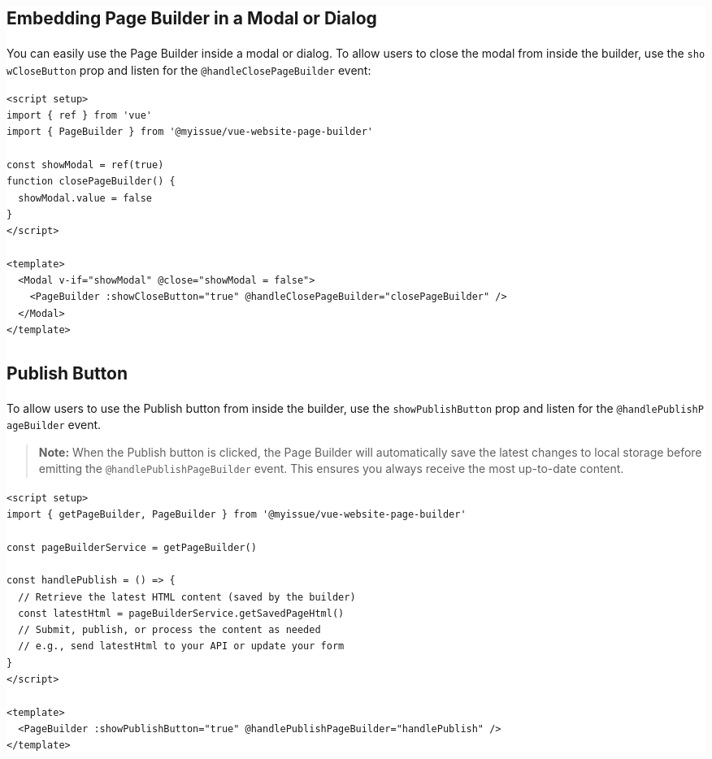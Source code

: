 ## Embedding Page Builder in a Modal or Dialog

You can easily use the Page Builder inside a modal or dialog.
To allow users to close the modal from inside the builder, use the `showCloseButton` prop and listen for the `@handleClosePageBuilder` event:

```vue
<script setup>
import { ref } from 'vue'
import { PageBuilder } from '@myissue/vue-website-page-builder'

const showModal = ref(true)
function closePageBuilder() {
  showModal.value = false
}
</script>

<template>
  <Modal v-if="showModal" @close="showModal = false">
    <PageBuilder :showCloseButton="true" @handleClosePageBuilder="closePageBuilder" />
  </Modal>
</template>
```

## Publish Button

To allow users to use the Publish button from inside the builder, use the `showPublishButton` prop and listen for the `@handlePublishPageBuilder` event.

> **Note:**
> When the Publish button is clicked, the Page Builder will automatically save the latest changes to local storage before emitting the `@handlePublishPageBuilder` event. This ensures you always receive the most up-to-date content.

```vue
<script setup>
import { getPageBuilder, PageBuilder } from '@myissue/vue-website-page-builder'

const pageBuilderService = getPageBuilder()

const handlePublish = () => {
  // Retrieve the latest HTML content (saved by the builder)
  const latestHtml = pageBuilderService.getSavedPageHtml()
  // Submit, publish, or process the content as needed
  // e.g., send latestHtml to your API or update your form
}
</script>

<template>
  <PageBuilder :showPublishButton="true" @handlePublishPageBuilder="handlePublish" />
</template>
```
